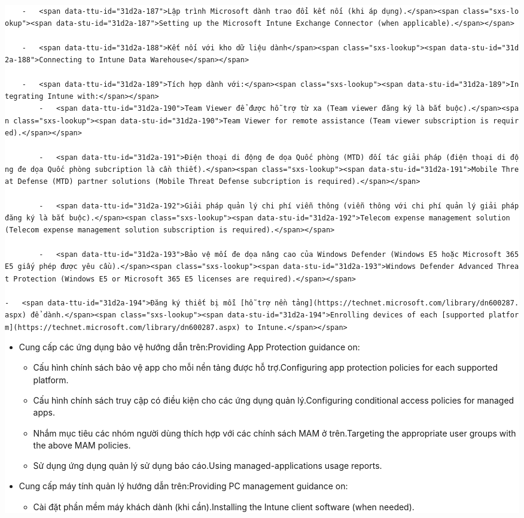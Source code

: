         -   <span data-ttu-id="31d2a-187">Lập trình Microsoft dành trao đổi kết nối (khi áp dụng).</span><span class="sxs-lookup"><span data-stu-id="31d2a-187">Setting up the Microsoft Intune Exchange Connector (when applicable).</span></span>

        -   <span data-ttu-id="31d2a-188">Kết nối với kho dữ liệu dành</span><span class="sxs-lookup"><span data-stu-id="31d2a-188">Connecting to Intune Data Warehouse</span></span>

        -   <span data-ttu-id="31d2a-189">Tích hợp dành với:</span><span class="sxs-lookup"><span data-stu-id="31d2a-189">Integrating Intune with:</span></span>
            -   <span data-ttu-id="31d2a-190">Team Viewer để được hỗ trợ từ xa (Team viewer đăng ký là bắt buộc).</span><span class="sxs-lookup"><span data-stu-id="31d2a-190">Team Viewer for remote assistance (Team viewer subscription is required).</span></span>

            -   <span data-ttu-id="31d2a-191">Điện thoại di động đe dọa Quốc phòng (MTD) đối tác giải pháp (điện thoại di động đe dọa Quốc phòng subcription là cần thiết).</span><span class="sxs-lookup"><span data-stu-id="31d2a-191">Mobile Threat Defense (MTD) partner solutions (Mobile Threat Defense subcription is required).</span></span>

            -   <span data-ttu-id="31d2a-192">Giải pháp quản lý chi phí viễn thông (viễn thông với chi phí quản lý giải pháp đăng ký là bắt buộc).</span><span class="sxs-lookup"><span data-stu-id="31d2a-192">Telecom expense management solution (Telecom expense management solution subscription is required).</span></span>

            -   <span data-ttu-id="31d2a-193">Bảo vệ mối đe dọa nâng cao của Windows Defender (Windows E5 hoặc Microsoft 365 E5 giấy phép được yêu cầu).</span><span class="sxs-lookup"><span data-stu-id="31d2a-193">Windows Defender Advanced Threat Protection (Windows E5 or Microsoft 365 E5 licenses are required).</span></span>

    -   <span data-ttu-id="31d2a-194">Đăng ký thiết bị mỗi [hỗ trợ nền tảng](https://technet.microsoft.com/library/dn600287.aspx) để dành.</span><span class="sxs-lookup"><span data-stu-id="31d2a-194">Enrolling devices of each [supported platform](https://technet.microsoft.com/library/dn600287.aspx) to Intune.</span></span>

-   <span data-ttu-id="31d2a-195">Cung cấp các ứng dụng bảo vệ hướng dẫn trên:</span><span class="sxs-lookup"><span data-stu-id="31d2a-195">Providing App Protection guidance on:</span></span>

    -   <span data-ttu-id="31d2a-196">Cấu hình chính sách bảo vệ app cho mỗi nền tảng được hỗ trợ.</span><span class="sxs-lookup"><span data-stu-id="31d2a-196">Configuring app protection policies for each supported platform.</span></span>

    -   <span data-ttu-id="31d2a-197">Cấu hình chính sách truy cập có điều kiện cho các ứng dụng quản lý.</span><span class="sxs-lookup"><span data-stu-id="31d2a-197">Configuring conditional access policies for managed apps.</span></span>

    -   <span data-ttu-id="31d2a-198">Nhắm mục tiêu các nhóm người dùng thích hợp với các chính sách MAM ở trên.</span><span class="sxs-lookup"><span data-stu-id="31d2a-198">Targeting the appropriate user groups with the above MAM policies.</span></span>

    -   <span data-ttu-id="31d2a-199">Sử dụng ứng dụng quản lý sử dụng báo cáo.</span><span class="sxs-lookup"><span data-stu-id="31d2a-199">Using managed-applications usage reports.</span></span>

-   <span data-ttu-id="31d2a-200">Cung cấp máy tính quản lý hướng dẫn trên:</span><span class="sxs-lookup"><span data-stu-id="31d2a-200">Providing PC management guidance on:</span></span>

    -   <span data-ttu-id="31d2a-201">Cài đặt phần mềm máy khách dành (khi cần).</span><span class="sxs-lookup"><span data-stu-id="31d2a-201">Installing the Intune client software (when needed).</span></span>
